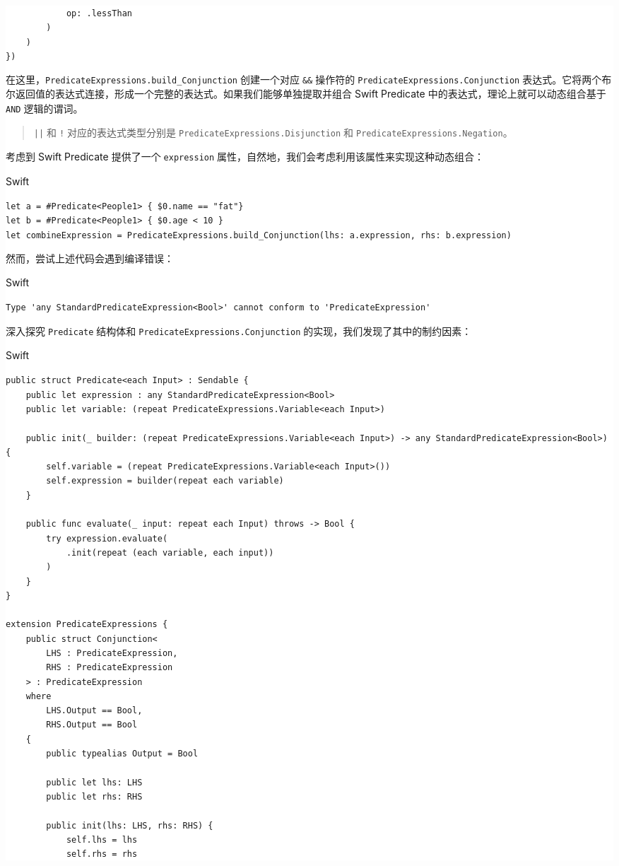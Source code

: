 ```
            op: .lessThan
        )
    )
})
```

在这里，`PredicateExpressions.build_Conjunction` 创建一个对应 `&&` 操作符的 `PredicateExpressions.Conjunction` 表达式。它将两个布尔返回值的表达式连接，形成一个完整的表达式。如果我们能够单独提取并组合 Swift Predicate 中的表达式，理论上就可以动态组合基于 `AND` 逻辑的谓词。

> `||` 和 `!` 对应的表达式类型分别是 `PredicateExpressions.Disjunction` 和 `PredicateExpressions.Negation`。

考虑到 Swift Predicate 提供了一个 `expression` 属性，自然地，我们会考虑利用该属性来实现这种动态组合：

Swift 

```
let a = #Predicate<People1> { $0.name == "fat"}
let b = #Predicate<People1> { $0.age < 10 }
let combineExpression = PredicateExpressions.build_Conjunction(lhs: a.expression, rhs: b.expression)
```

然而，尝试上述代码会遇到编译错误：

Swift 

```
Type 'any StandardPredicateExpression<Bool>' cannot conform to 'PredicateExpression'
```

深入探究 `Predicate` 结构体和 `PredicateExpressions.Conjunction` 的实现，我们发现了其中的制约因素：

Swift 

```
public struct Predicate<each Input> : Sendable {
    public let expression : any StandardPredicateExpression<Bool>
    public let variable: (repeat PredicateExpressions.Variable<each Input>)
    
    public init(_ builder: (repeat PredicateExpressions.Variable<each Input>) -> any StandardPredicateExpression<Bool>) {
        self.variable = (repeat PredicateExpressions.Variable<each Input>())
        self.expression = builder(repeat each variable)
    }
    
    public func evaluate(_ input: repeat each Input) throws -> Bool {
        try expression.evaluate(
            .init(repeat (each variable, each input))
        )
    }
}

extension PredicateExpressions {
    public struct Conjunction<
        LHS : PredicateExpression,
        RHS : PredicateExpression
    > : PredicateExpression
    where
        LHS.Output == Bool,
        RHS.Output == Bool
    {
        public typealias Output = Bool
        
        public let lhs: LHS
        public let rhs: RHS
        
        public init(lhs: LHS, rhs: RHS) {
            self.lhs = lhs
            self.rhs = rhs
```